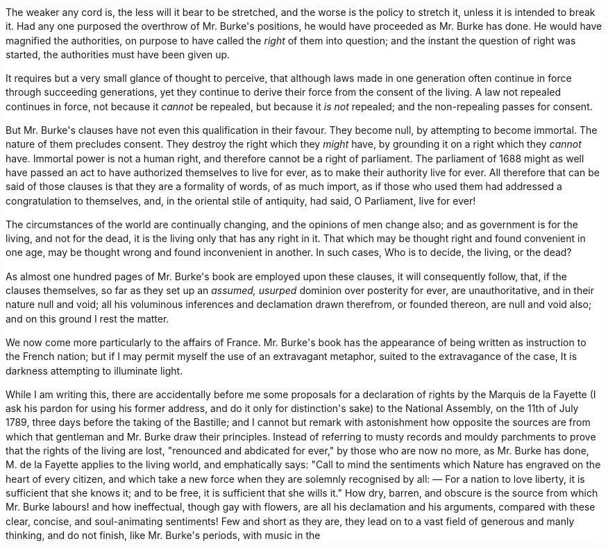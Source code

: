    The weaker any cord is, the less will it bear to be stretched, and the
   worse is the policy to stretch it, unless it is intended to break it. Had
   any one purposed the overthrow of Mr. Burke's positions, he would have
   proceeded as Mr. Burke has done. He would have magnified the authorities,
   on purpose to have called the *right* of them into question; and the instant
   the question of right was started, the authorities must have been given
   up.

   It requires but a very small glance of thought to perceive, that although
   laws made in one generation often continue in force through succeeding
   generations, yet they continue to derive their force from the consent of
   the living. A law not repealed continues in force, not because it *cannot*
   be repealed, but because it *is not* repealed; and the non-repealing passes
   for consent.

   But Mr. Burke's clauses have not even this qualification in their favour.
   They become null, by attempting to become immortal. The nature of them
   precludes consent. They destroy the right which they *might* have, by
   grounding it on a right which they *cannot* have. Immortal power is not a
   human right, and therefore cannot be a right of parliament. The parliament
   of 1688 might as well have passed an act to have authorized themselves to
   live for ever, as to make their authority live for ever. All therefore
   that can be said of those clauses is that they are a formality of words,
   of as much import, as if those who used them had addressed a congratulation
   to themselves, and, in the oriental stile of antiquity, had said, O
   Parliament, live for ever!

   The circumstances of the world are continually changing, and the opinions
   of men change also; and as government is for the living, and not for the
   dead, it is the living only that has any right in it. That which may be
   thought right and found convenient in one age, may be thought wrong and
   found inconvenient in another. In such cases, Who is to decide, the living,
   or the dead?

   As almost one hundred pages of Mr. Burke's book are employed upon these
   clauses, it will consequently follow, that, if the clauses themselves, so
   far as they set up an *assumed, usurped* dominion over posterity for ever,
   are unauthoritative, and in their nature null and void; all his
   voluminous inferences and declamation drawn therefrom, or founded
   thereon, are null and void also; and on this ground I rest the matter.

   We now come more particularly to the affairs of France. Mr. Burke's book
   has the appearance of being written as instruction to the French nation;
   but if I may permit myself the use of an extravagant metaphor, suited to
   the extravagance of the case, It is darkness attempting to illuminate
   light.

   While I am writing this, there are accidentally before me some proposals
   for a declaration of rights by the Marquis de la Fayette (I ask his pardon
   for using his former address, and do it only for distinction's sake) to
   the National Assembly, on the 11th of July 1789, three days before the
   taking of the Bastille; and I cannot but remark with astonishment how
   opposite the sources are from which that gentleman and Mr. Burke draw
   their principles. Instead of referring to musty records and mouldy
   parchments to prove that the rights of the living are lost, "renounced and
   abdicated for ever," by those who are now no more, as Mr. Burke has done,
   M. de la Fayette applies to the living world, and emphatically says: "Call
   to mind the sentiments which Nature has engraved on the heart of every
   citizen, and which take a new force when they are solemnly recognised by
   all: &mdash; For a nation to love liberty, it is sufficient that she knows it;
   and to be free, it is sufficient that she wills it." How dry, barren, and
   obscure is the source from which Mr. Burke labours! and how ineffectual,
   though gay with flowers, are all his declamation and his arguments,
   compared with these clear, concise, and soul-animating sentiments! Few and
   short as they are, they lead on to a vast field of generous and manly
   thinking, and do not finish, like Mr. Burke's periods, with music in the